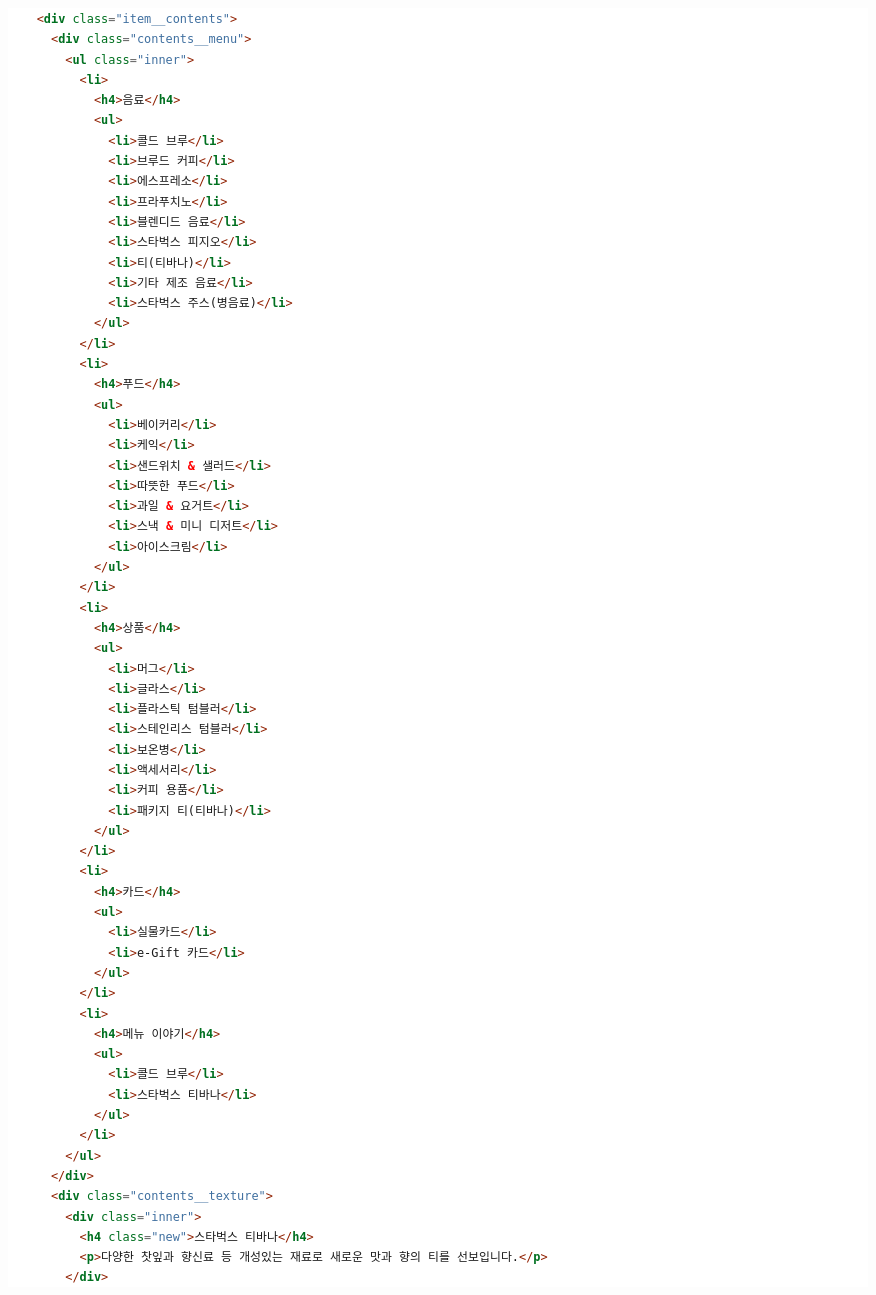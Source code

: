 ```html
    <div class="item__contents">
      <div class="contents__menu">
        <ul class="inner">
          <li>
            <h4>음료</h4>
            <ul>
              <li>콜드 브루</li>
              <li>브루드 커피</li>
              <li>에스프레소</li>
              <li>프라푸치노</li>
              <li>블렌디드 음료</li>
              <li>스타벅스 피지오</li>
              <li>티(티바나)</li>
              <li>기타 제조 음료</li>
              <li>스타벅스 주스(병음료)</li>
            </ul>
          </li>
          <li>
            <h4>푸드</h4>
            <ul>
              <li>베이커리</li>
              <li>케익</li>
              <li>샌드위치 & 샐러드</li>
              <li>따뜻한 푸드</li>
              <li>과일 & 요거트</li>
              <li>스낵 & 미니 디저트</li>
              <li>아이스크림</li>
            </ul>
          </li>
          <li>
            <h4>상품</h4>
            <ul>
              <li>머그</li>
              <li>글라스</li>
              <li>플라스틱 텀블러</li>
              <li>스테인리스 텀블러</li>
              <li>보온병</li>
              <li>액세서리</li>
              <li>커피 용품</li>
              <li>패키지 티(티바나)</li>
            </ul>
          </li>
          <li>
            <h4>카드</h4>
            <ul>
              <li>실물카드</li>
              <li>e-Gift 카드</li>
            </ul>
          </li>
          <li>
            <h4>메뉴 이야기</h4>
            <ul>
              <li>콜드 브루</li>
              <li>스타벅스 티바나</li>
            </ul>
          </li>
        </ul>
      </div>
      <div class="contents__texture">
        <div class="inner">
          <h4 class="new">스타벅스 티바나</h4>
          <p>다양한 찻잎과 향신료 등 개성있는 재료로 새로운 맛과 향의 티를 선보입니다.</p>
        </div>
```